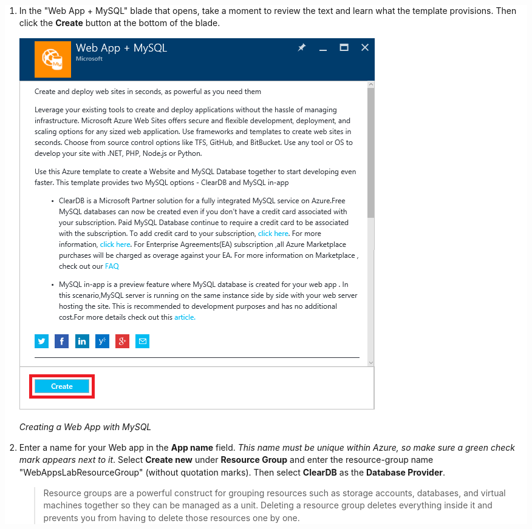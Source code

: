1. In the "Web App + MySQL" blade that opens, take a moment to review the text and learn what the template provisions. Then click the **Create** button at the bottom of the blade.

    ![Creating a Web App with MySQL](Images/create-web-app.png)

    _Creating a Web App with MySQL_

1. Enter a name for your Web app in the **App name** field. *This name must be unique within Azure, so make sure a green check mark appears next to it*. Select **Create new** under **Resource Group** and enter the resource-group name "WebAppsLabResourceGroup" (without quotation marks). Then select **ClearDB** as the **Database Provider**.

	> Resource groups are a powerful construct for grouping resources such as storage accounts, databases, and virtual machines together so they can be managed as a unit. Deleting a resource group deletes everything inside it and prevents you from having to delete those resources one by one.
